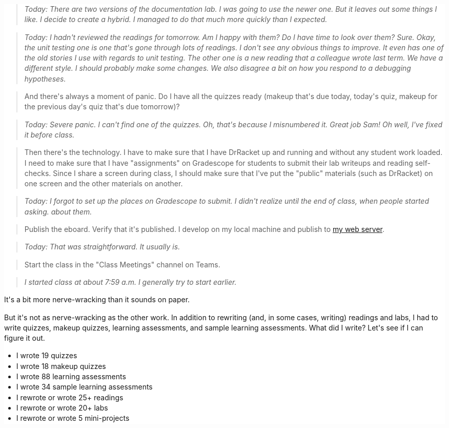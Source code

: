 > *Today: There are two versions of the documentation lab.  I was
going to use the newer one.  But it leaves out some things I like.
I decide to create a hybrid.  I managed to do that much more quickly
than I expected.*

> *Today: I hadn't reviewed the readings for tomorrow.  Am I happy
with them?  Do I have time to look over them?  Sure.  Okay, the
unit testing one is one that's gone through lots of readings.  I
don't see any obvious things to improve.  It even has one of the
old stories I use with regards to unit testing.  The other one is
a new reading that a colleague wrote last term.  We have a different
style.  I should probably make some changes.  We also disagree a
bit on how you respond to a debugging hypotheses.*

> And there's always a moment of panic.  Do I have all the quizzes
ready (makeup that's due today, today's quiz, makeup for the
previous day's quiz that's due tomorrow)?

> *Today: Severe panic.  I can't find one of the quizzes.  Oh, that's
because I misnumbered it.  Great job Sam!  Oh well, I've fixed it
before class.*

> Then there's the technology.  I have to make sure that I have
DrRacket up and running and without any student work loaded.  I
need to make sure that I have "assignments" on Gradescope for
students to submit their lab writeups and reading self-checks.
Since I share a screen during class, I should make sure that I've
put the "public" materials (such as DrRacket) on one screen and the
other materials on another.

> *Today: I forgot to set up the  places on Gradescope to submit.  I
didn't realize until the end of class, when people started asking.
about them.*

> Publish the eboard.  Verify that it's published.  I develop on
my local machine and publish to [my web server](https://rebelsky.cs.grinnell.edu/Courses/CSC151/2020Fa2/home/).

> *Today: That was straightforward.  It usually is.*

> Start the class in the "Class Meetings" channel on Teams.

> *I started class at about 7:59 a.m.  I generally try to start earlier.*

It's a bit more nerve-wracking than it sounds on paper.

But it's not as nerve-wracking as the other work.  In addition to
rewriting (and, in some cases, writing) readings and labs, I had
to write quizzes, makeup quizzes, learning assessments, and sample 
learning assessments.  What did I write?  Let's see if I can figure
it out.

* I wrote 19 quizzes
* I wrote 18 makeup quizzes
* I wrote 88 learning assessments
* I wrote 34 sample learning assessments
* I rewrote or wrote 25+ readings
* I rewrote or wrote 20+ labs
* I rewrote or wrote 5 mini-projects

